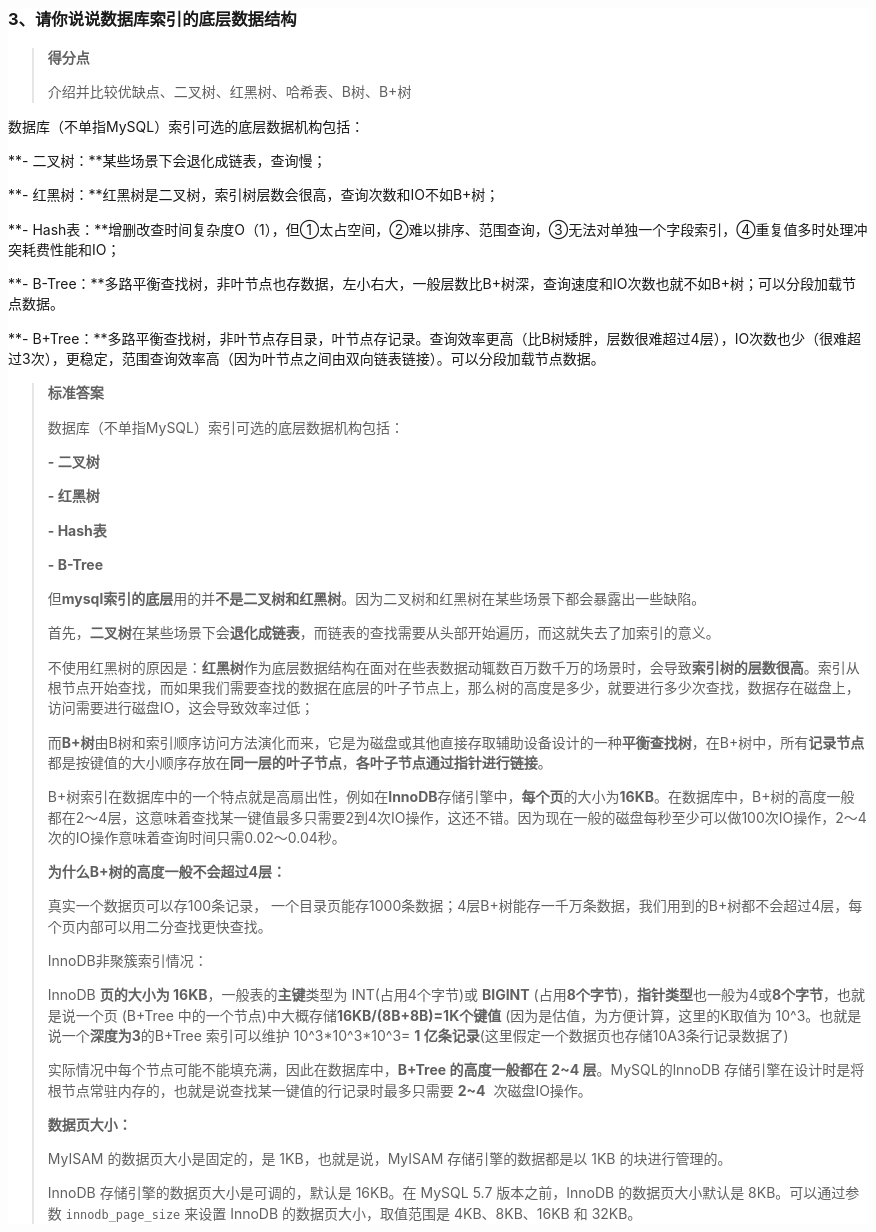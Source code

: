 ### 3、请你说说数据库索引的底层数据结构

> **得分点**
> 
> 介绍并比较优缺点、二叉树、红黑树、哈希表、B树、B+树

数据库（不单指MySQL）索引可选的底层数据机构包括：

**\- 二叉树：**某些场景下会退化成链表，查询慢；

**\- 红黑树：**红黑树是二叉树，索引树层数会很高，查询次数和IO不如B+树；

**\- Hash表：**增删改查时间复杂度O（1），但①太占空间，②难以排序、范围查询，③无法对单独一个字段索引，④重复值多时处理冲突耗费性能和IO；

**\- B-Tree：**多路平衡查找树，非叶节点也存数据，左小右大，一般层数比B+树深，查询速度和IO次数也就不如B+树；可以分段加载节点数据。

**\- B+Tree：**多路平衡查找树，非叶节点存目录，叶节点存记录。查询效率更高（比B树矮胖，层数很难超过4层），IO次数也少（很难超过3次），更稳定，范围查询效率高（因为叶节点之间由双向链表链接）。可以分段加载节点数据。

> **标准答案**
> 
> 数据库（不单指MySQL）索引可选的底层数据机构包括：
> 
> **\- 二叉树**
> 
> **\- 红黑树**
> 
> **\- Hash表**
> 
> **\- B-Tree**
> 
> 但**mysql索引的底层**用的并**不是二叉树和红黑树**。因为二叉树和红黑树在某些场景下都会暴露出一些缺陷。
> 
> 首先，**二叉树**在某些场景下会**退化成链表**，而链表的查找需要从头部开始遍历，而这就失去了加索引的意义。
> 
> 不使用红黑树的原因是：**红黑树**作为底层数据结构在面对在些表数据动辄数百万数千万的场景时，会导致**索引树的层数很高**。索引从根节点开始查找，而如果我们需要查找的数据在底层的叶子节点上，那么树的高度是多少，就要进行多少次查找，数据存在磁盘上，访问需要进行磁盘IO，这会导致效率过低；
> 
> 而**B+树**由B树和索引顺序访问方法演化而来，它是为磁盘或其他直接存取辅助设备设计的一种**平衡查找树**，在B+树中，所有**记录节点**都是按键值的大小顺序存放在**同一层的叶子节点**，**各叶子节点通过指针进行链接**。
> 
> B+树索引在数据库中的一个特点就是高扇出性，例如在**InnoDB**存储引擎中，**每个页**的大小为**16KB**。在数据库中，B+树的高度一般都在2～4层，这意味着查找某一键值最多只需要2到4次IO操作，这还不错。因为现在一般的磁盘每秒至少可以做100次IO操作，2～4次的IO操作意味着查询时间只需0.02～0.04秒。
> 
> **为什么B+树的高度一般不会超过4层：**
> 
> 真实一个数据页可以存100条记录， 一个目录页能存1000条数据；4层B+树能存一千万条数据，我们用到的B+树都不会超过4层，每个页内部可以用二分查找更快查找。
> 
> InnoDB非聚簇索引情况：
> 
> InnoDB **页的大小为 16KB**，一般表的**主键**类型为 INT(占用4个字节)或 **BIGINT** (占用**8个字节**)，**指针类型**也一般为4或**8个字节**，也就是说一个页 (B+Tree 中的一个节点)中大概存储**16KB/(8B+8B)=1K个键值** (因为是估值，为方便计算，这里的K取值为 10^3。也就是说一个**深度为3**的B+Tree 索引可以维护 10^3\*10^3\*10^3= **1 亿条记录**(这里假定一个数据页也存储10A3条行记录数据了)
> 
> 实际情况中每个节点可能不能填充满，因此在数据库中，**B+Tree 的高度一般都在** **2~4 层**。MySQL的lnnoDB 存储引擎在设计时是将根节点常驻内存的，也就是说查找某一键值的行记录时最多只需要 **2~4**  次磁盘IO操作。
> 
> **数据页大小：**
> 
> MyISAM 的数据页大小是固定的，是 1KB，也就是说，MyISAM 存储引擎的数据都是以 1KB 的块进行管理的。
> 
> InnoDB 存储引擎的数据页大小是可调的，默认是 16KB。在 MySQL 5.7 版本之前，InnoDB 的数据页大小默认是 8KB。可以通过参数 `innodb_page_size` 来设置 InnoDB 的数据页大小，取值范围是 4KB、8KB、16KB 和 32KB。
